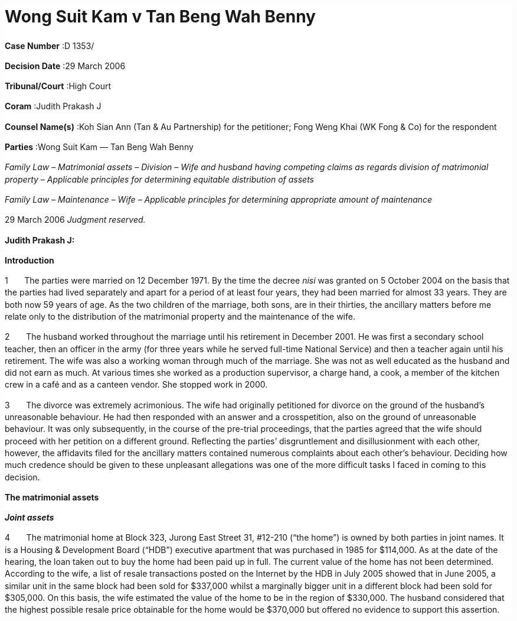 # Wong Suit Kam v Tan Beng Wah Benny 



**Case Number** :D 1353/ 

**Decision Date** :29 March 2006 

**Tribunal/Court** :High Court 

**Coram** :Judith Prakash J 

**Counsel Name(s)** :Koh Sian Ann (Tan & Au Partnership) for the petitioner; Fong Weng Khai (WK Fong & Co) for the respondent 

**Parties** :Wong Suit Kam — Tan Beng Wah Benny 

_Family Law_ – _Matrimonial assets_ – _Division_ – _Wife and husband having competing claims as regards division of matrimonial property_ – _Applicable principles for determining equitable distribution of assets_ 

_Family Law_ – _Maintenance_ – _Wife_ – _Applicable principles for determining appropriate amount of maintenance_ 

29 March 2006 _Judgment reserved._ 

**Judith Prakash J:** 

**Introduction** 

1       The parties were married on 12 December 1971. By the time the decree _nisi_ was granted on 5 October 2004 on the basis that the parties had lived separately and apart for a period of at least four years, they had been married for almost 33 years. They are both now 59 years of age. As the two children of the marriage, both sons, are in their thirties, the ancillary matters before me relate only to the distribution of the matrimonial property and the maintenance of the wife. 

2       The husband worked throughout the marriage until his retirement in December 2001. He was first a secondary school teacher, then an officer in the army (for three years while he served full-time National Service) and then a teacher again until his retirement. The wife was also a working woman through much of the marriage. She was not as well educated as the husband and did not earn as much. At various times she worked as a production supervisor, a charge hand, a cook, a member of the kitchen crew in a café and as a canteen vendor. She stopped work in 2000. 

3       The divorce was extremely acrimonious. The wife had originally petitioned for divorce on the ground of the husband’s unreasonable behaviour. He had then responded with an answer and a crosspetition, also on the ground of unreasonable behaviour. It was only subsequently, in the course of the pre-trial proceedings, that the parties agreed that the wife should proceed with her petition on a different ground. Reflecting the parties’ disgruntlement and disillusionment with each other, however, the affidavits filed for the ancillary matters contained numerous complaints about each other’s behaviour. Deciding how much credence should be given to these unpleasant allegations was one of the more difficult tasks I faced in coming to this decision. 

**The matrimonial assets** 

**_Joint assets_** 


4       The matrimonial home at Block 323, Jurong East Street 31, #12-210 (“the home”) is owned by both parties in joint names. It is a Housing & Development Board (“HDB”) executive apartment that was purchased in 1985 for $114,000. As at the date of the hearing, the loan taken out to buy the home had been paid up in full. The current value of the home has not been determined. According to the wife, a list of resale transactions posted on the Internet by the HDB in July 2005 showed that in June 2005, a similar unit in the same block had been sold for $337,000 whilst a marginally bigger unit in a different block had been sold for $305,000. On this basis, the wife estimated the value of the home to be in the region of $330,000. The husband considered that the highest possible resale price obtainable for the home would be $370,000 but offered no evidence to support this assertion. 
